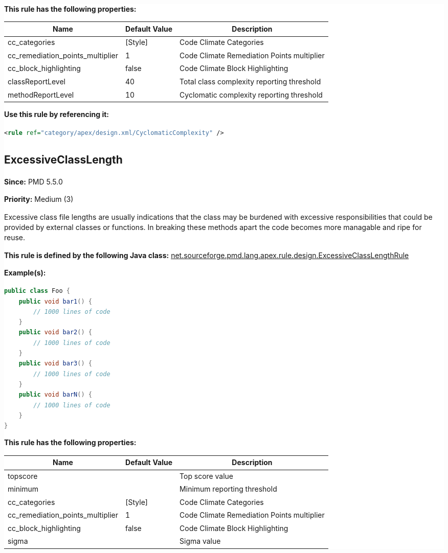 **This rule has the following properties:**

|Name|Default Value|Description|
|----|-------------|-----------|
|cc_categories|[Style]|Code Climate Categories|
|cc_remediation_points_multiplier|1|Code Climate Remediation Points multiplier|
|cc_block_highlighting|false|Code Climate Block Highlighting|
|classReportLevel|40|Total class complexity reporting threshold|
|methodReportLevel|10|Cyclomatic complexity reporting threshold|

**Use this rule by referencing it:**
``` xml
<rule ref="category/apex/design.xml/CyclomaticComplexity" />
```

## ExcessiveClassLength

**Since:** PMD 5.5.0

**Priority:** Medium (3)

Excessive class file lengths are usually indications that the class may be burdened with excessive 
responsibilities that could be provided by external classes or functions. In breaking these methods
apart the code becomes more managable and ripe for reuse.

**This rule is defined by the following Java class:** [net.sourceforge.pmd.lang.apex.rule.design.ExcessiveClassLengthRule](https://github.com/pmd/pmd/blob/master/pmd-apex/src/main/java/net/sourceforge/pmd/lang/apex/rule/design/ExcessiveClassLengthRule.java)

**Example(s):**

``` java
public class Foo {
    public void bar1() {
        // 1000 lines of code
    }
    public void bar2() {
        // 1000 lines of code
    }
    public void bar3() {
        // 1000 lines of code
    }
    public void barN() {
        // 1000 lines of code
    }
}
```

**This rule has the following properties:**

|Name|Default Value|Description|
|----|-------------|-----------|
|topscore||Top score value|
|minimum||Minimum reporting threshold|
|cc_categories|[Style]|Code Climate Categories|
|cc_remediation_points_multiplier|1|Code Climate Remediation Points multiplier|
|cc_block_highlighting|false|Code Climate Block Highlighting|
|sigma||Sigma value|
